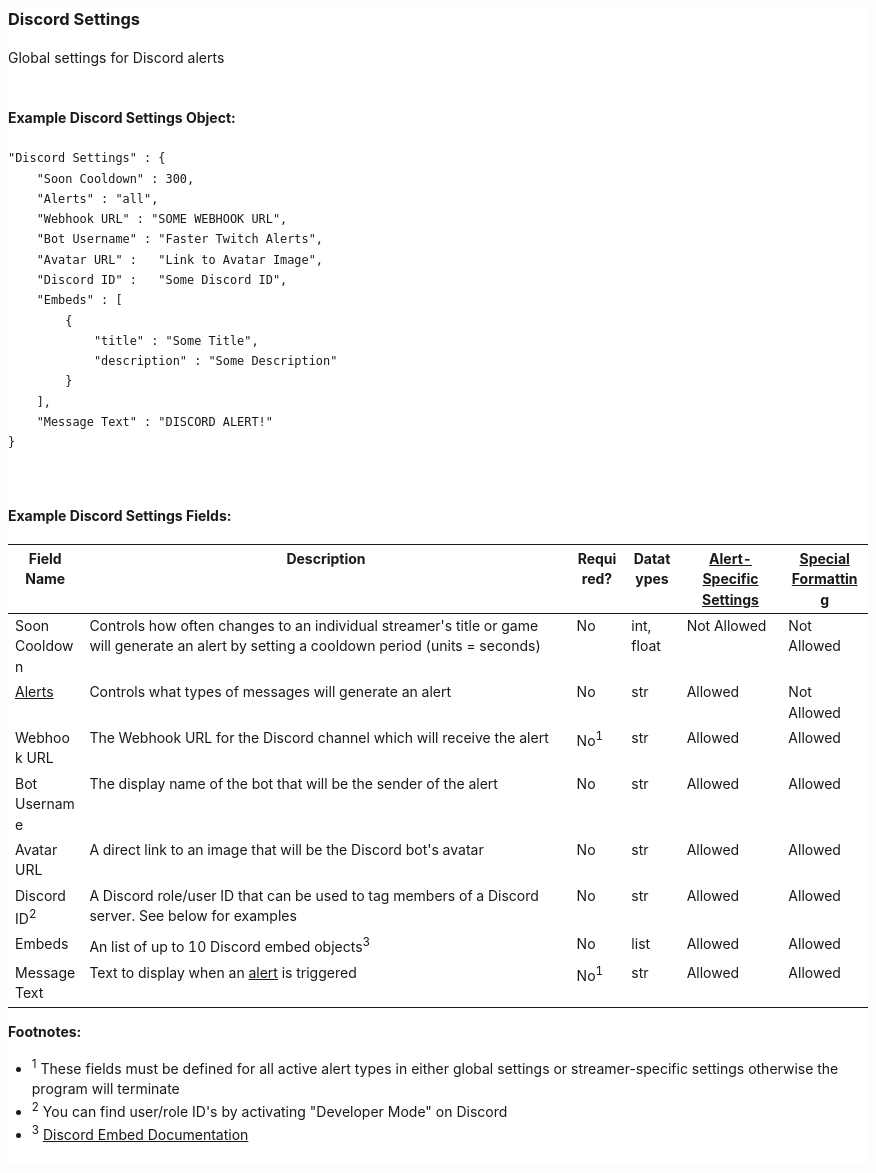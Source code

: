 

### Discord Settings
Global settings for Discord alerts
<br><br>

#### __Example Discord Settings Object:__
```
"Discord Settings" : {
	"Soon Cooldown" : 300,
	"Alerts" : "all",
	"Webhook URL" : "SOME WEBHOOK URL",
	"Bot Username" : "Faster Twitch Alerts",
	"Avatar URL" :   "Link to Avatar Image",
	"Discord ID" :   "Some Discord ID",
	"Embeds" : [
		{
			"title" : "Some Title",
			"description" : "Some Description"
		}
	],
	"Message Text" : "DISCORD ALERT!"
}
```
<br>

#### __Example Discord Settings Fields:__
| Field Name | Description | Required? | Datatypes | [Alert-Specific Settings](#alert-specific-settings) | [Special Formatting](#special-formatting) |
| - | - | - | - | - | - |
| Soon Cooldown | Controls how often changes to an individual streamer's title or game will generate an alert by setting a cooldown period (units = seconds) | No | int, float | Not Allowed | Not Allowed |
| [Alerts](#alerts-field) | Controls what types of messages will generate an alert | No | str | Allowed | Not Allowed |
| Webhook URL | The Webhook URL for the Discord channel which will receive the alert | No<sup>1</sup> | str | Allowed | Allowed |
| Bot Username | The display name of the bot that will be the sender of the alert | No | str | Allowed | Allowed |
| Avatar URL | A direct link to an image that will be the Discord bot's avatar | No | str | Allowed | Allowed |
| Discord ID<sup>2</sup> | A Discord role/user ID that can be used to tag members of a Discord server. See below for examples | No | str | Allowed | Allowed |
| Embeds | An list of up to 10 Discord embed objects<sup>3</sup> | No | list | Allowed | Allowed |
| Message Text | Text to display when an [alert](#alert-types) is triggered | No<sup>1</sup> | str | Allowed | Allowed |

__Footnotes:__
- <sup>1</sup> These fields must be defined for all active alert types in either global settings or streamer-specific settings otherwise the program will terminate
- <sup>2</sup> You can find user/role ID's by activating "Developer Mode" on Discord
- <sup>3</sup> [Discord Embed Documentation](https://discord.com/developers/docs/resources/channel#embed-object)
<br><br>
